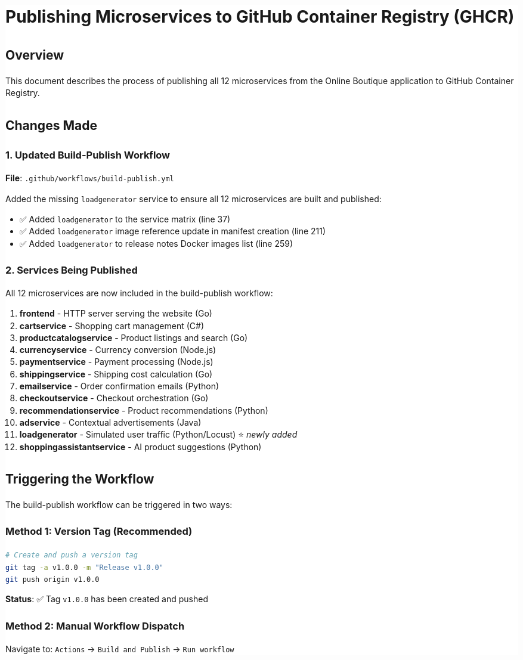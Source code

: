 # Publishing Microservices to GitHub Container Registry (GHCR)

## Overview
This document describes the process of publishing all 12 microservices from the Online Boutique application to GitHub Container Registry.

## Changes Made

### 1. Updated Build-Publish Workflow
**File**: `.github/workflows/build-publish.yml`

Added the missing `loadgenerator` service to ensure all 12 microservices are built and published:

- ✅ Added `loadgenerator` to the service matrix (line 37)
- ✅ Added `loadgenerator` image reference update in manifest creation (line 211)
- ✅ Added `loadgenerator` to release notes Docker images list (line 259)

### 2. Services Being Published
All 12 microservices are now included in the build-publish workflow:

1. **frontend** - HTTP server serving the website (Go)
2. **cartservice** - Shopping cart management (C#)
3. **productcatalogservice** - Product listings and search (Go)
4. **currencyservice** - Currency conversion (Node.js)
5. **paymentservice** - Payment processing (Node.js)
6. **shippingservice** - Shipping cost calculation (Go)
7. **emailservice** - Order confirmation emails (Python)
8. **checkoutservice** - Checkout orchestration (Go)
9. **recommendationservice** - Product recommendations (Python)
10. **adservice** - Contextual advertisements (Java)
11. **loadgenerator** - Simulated user traffic (Python/Locust) ⭐ *newly added*
12. **shoppingassistantservice** - AI product suggestions (Python)

## Triggering the Workflow

The build-publish workflow can be triggered in two ways:

### Method 1: Version Tag (Recommended)
```bash
# Create and push a version tag
git tag -a v1.0.0 -m "Release v1.0.0"
git push origin v1.0.0
```

**Status**: ✅ Tag `v1.0.0` has been created and pushed

### Method 2: Manual Workflow Dispatch
Navigate to: `Actions` → `Build and Publish` → `Run workflow`
